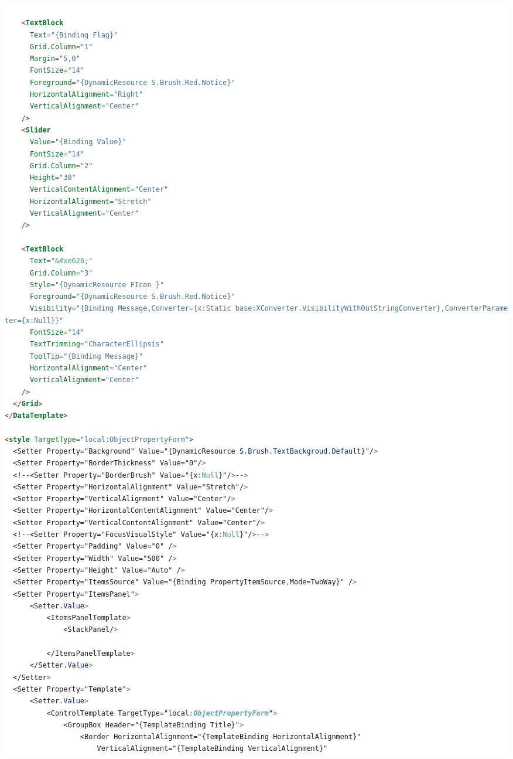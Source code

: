 ```html

    <TextBlock
      Text="{Binding Flag}"
      Grid.Column="1"
      Margin="5,0"
      FontSize="14"
      Foreground="{DynamicResource S.Brush.Red.Notice}"
      HorizontalAlignment="Right"
      VerticalAlignment="Center"
    />
    <Slider
      Value="{Binding Value}"
      FontSize="14"
      Grid.Column="2"
      Height="30"
      VerticalContentAlignment="Center"
      HorizontalAlignment="Stretch"
      VerticalAlignment="Center"
    />

    <TextBlock
      Text="&#xe626;"
      Grid.Column="3"
      Style="{DynamicResource FIcon }"
      Foreground="{DynamicResource S.Brush.Red.Notice}"
      Visibility="{Binding Message,Converter={x:Static base:XConverter.VisibilityWithOutStringConverter},ConverterParameter={x:Null}}"
      FontSize="14"
      TextTrimming="CharacterEllipsis"
      ToolTip="{Binding Message}"
      HorizontalAlignment="Center"
      VerticalAlignment="Center"
    />
  </Grid>
</DataTemplate>

<style TargetType="local:ObjectPropertyForm">
  <Setter Property="Background" Value="{DynamicResource S.Brush.TextBackgroud.Default}"/>
  <Setter Property="BorderThickness" Value="0"/>
  <!--<Setter Property="BorderBrush" Value="{x:Null}"/>-->
  <Setter Property="HorizontalAlignment" Value="Stretch"/>
  <Setter Property="VerticalAlignment" Value="Center"/>
  <Setter Property="HorizontalContentAlignment" Value="Center"/>
  <Setter Property="VerticalContentAlignment" Value="Center"/>
  <!--<Setter Property="FocusVisualStyle" Value="{x:Null}"/>-->
  <Setter Property="Padding" Value="0" />
  <Setter Property="Width" Value="500" />
  <Setter Property="Height" Value="Auto" />
  <Setter Property="ItemsSource" Value="{Binding PropertyItemSource,Mode=TwoWay}" />
  <Setter Property="ItemsPanel">
      <Setter.Value>
          <ItemsPanelTemplate>
              <StackPanel/>

          </ItemsPanelTemplate>
      </Setter.Value>
  </Setter>
  <Setter Property="Template">
      <Setter.Value>
          <ControlTemplate TargetType="local:ObjectPropertyForm">
              <GroupBox Header="{TemplateBinding Title}">
                  <Border HorizontalAlignment="{TemplateBinding HorizontalAlignment}"
                      VerticalAlignment="{TemplateBinding VerticalAlignment}"
```